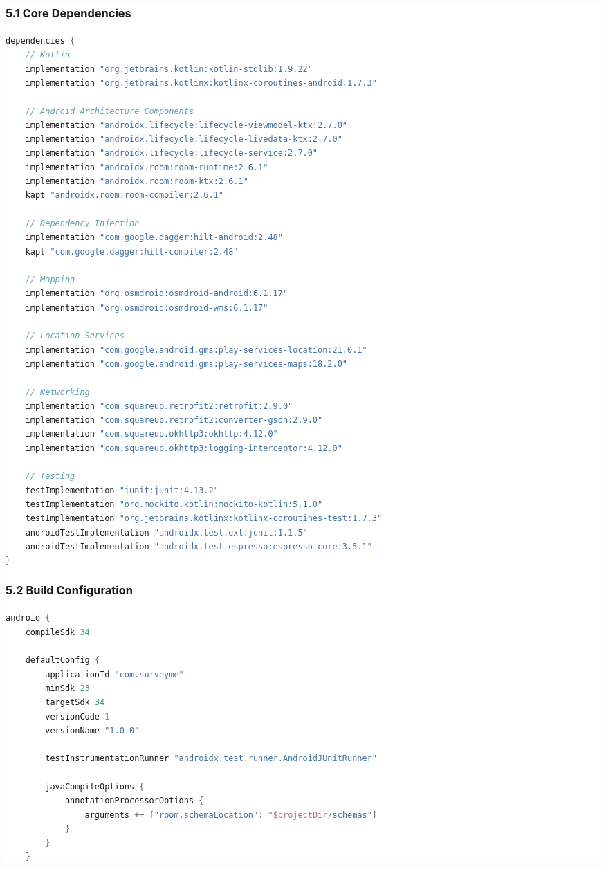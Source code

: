 ### 5.1 Core Dependencies

```gradle
dependencies {
    // Kotlin
    implementation "org.jetbrains.kotlin:kotlin-stdlib:1.9.22"
    implementation "org.jetbrains.kotlinx:kotlinx-coroutines-android:1.7.3"

    // Android Architecture Components
    implementation "androidx.lifecycle:lifecycle-viewmodel-ktx:2.7.0"
    implementation "androidx.lifecycle:lifecycle-livedata-ktx:2.7.0"
    implementation "androidx.lifecycle:lifecycle-service:2.7.0"
    implementation "androidx.room:room-runtime:2.6.1"
    implementation "androidx.room:room-ktx:2.6.1"
    kapt "androidx.room:room-compiler:2.6.1"

    // Dependency Injection
    implementation "com.google.dagger:hilt-android:2.48"
    kapt "com.google.dagger:hilt-compiler:2.48"

    // Mapping
    implementation "org.osmdroid:osmdroid-android:6.1.17"
    implementation "org.osmdroid:osmdroid-wms:6.1.17"

    // Location Services
    implementation "com.google.android.gms:play-services-location:21.0.1"
    implementation "com.google.android.gms:play-services-maps:18.2.0"

    // Networking
    implementation "com.squareup.retrofit2:retrofit:2.9.0"
    implementation "com.squareup.retrofit2:converter-gson:2.9.0"
    implementation "com.squareup.okhttp3:okhttp:4.12.0"
    implementation "com.squareup.okhttp3:logging-interceptor:4.12.0"

    // Testing
    testImplementation "junit:junit:4.13.2"
    testImplementation "org.mockito.kotlin:mockito-kotlin:5.1.0"
    testImplementation "org.jetbrains.kotlinx:kotlinx-coroutines-test:1.7.3"
    androidTestImplementation "androidx.test.ext:junit:1.1.5"
    androidTestImplementation "androidx.test.espresso:espresso-core:3.5.1"
}
```

### 5.2 Build Configuration

```gradle
android {
    compileSdk 34

    defaultConfig {
        applicationId "com.surveyme"
        minSdk 23
        targetSdk 34
        versionCode 1
        versionName "1.0.0"

        testInstrumentationRunner "androidx.test.runner.AndroidJUnitRunner"

        javaCompileOptions {
            annotationProcessorOptions {
                arguments += ["room.schemaLocation": "$projectDir/schemas"]
            }
        }
    }
```